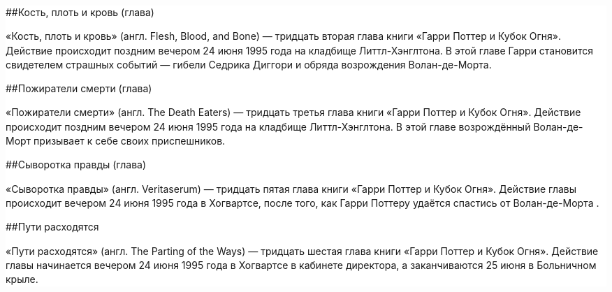 ##Кость, плоть и кровь (глава)

«Кость, плоть и кровь» (англ. Flesh, Blood, and Bone) — тридцать вторая глава книги «Гарри Поттер и Кубок Огня». Действие происходит поздним вечером 24 июня 1995 года на кладбище Литтл-Хэнглтона. В этой главе Гарри становится свидетелем страшных событий — гибели Седрика Диггори и обряда возрождения Волан-де-Морта.

##Пожиратели смерти (глава)

«Пожиратели смерти» (англ. The Death Eaters) — тридцать третья глава книги «Гарри Поттер и Кубок Огня». Действие происходит поздним вечером 24 июня 1995 года на кладбище Литтл-Хэнглтона. В этой главе возрождённый Волан-де-Морт призывает к себе своих приспешников.

##Сыворотка правды (глава)

«Сыворотка правды» (англ. Veritaserum) — тридцать пятая глава книги «Гарри Поттер и Кубок Огня». Действие главы происходит вечером 24 июня 1995 года в Хогвартсе, после того, как Гарри Поттеру удаётся спастись от Волан-де-Морта .

##Пути расходятся

«Пути расходятся» (англ. The Parting of the Ways) — тридцать шестая глава книги «Гарри Поттер и Кубок Огня». Действие главы начинается вечером 24 июня 1995 года в Хогвартсе в кабинете директора, а заканчиваются 25 июня в Больничном крыле.

